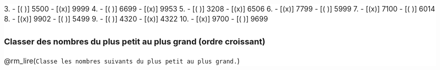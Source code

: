 <exercice>
3. 
- [( )] 5500
- [(x)] 9999
</exercice>

<exercice>
4. 
- [( )] 6699
- [(x)] 9953
</exercice>

<exercice>
5. 
- [( )] 3208
- [(x)] 6506
</exercice>

<exercice>
6. 
- [(x)] 7799
- [( )] 5999
</exercice>

<exercice>
7. 
- [(x)] 7100
- [( )] 6014
</exercice>

<exercice>
8. 
- [(x)] 9902
- [( )] 5499
</exercice>

<exercice>
9. 
- [( )] 4320
- [(x)] 4322
</exercice>

<exercice>
10. 
- [(x)] 9700
- [( )] 9699
</exercice>

### Classer des nombres du plus petit au plus grand (ordre croissant)

@rm_lire(`Classe les nombres suivants du plus petit au plus grand.`)

<exercice>

